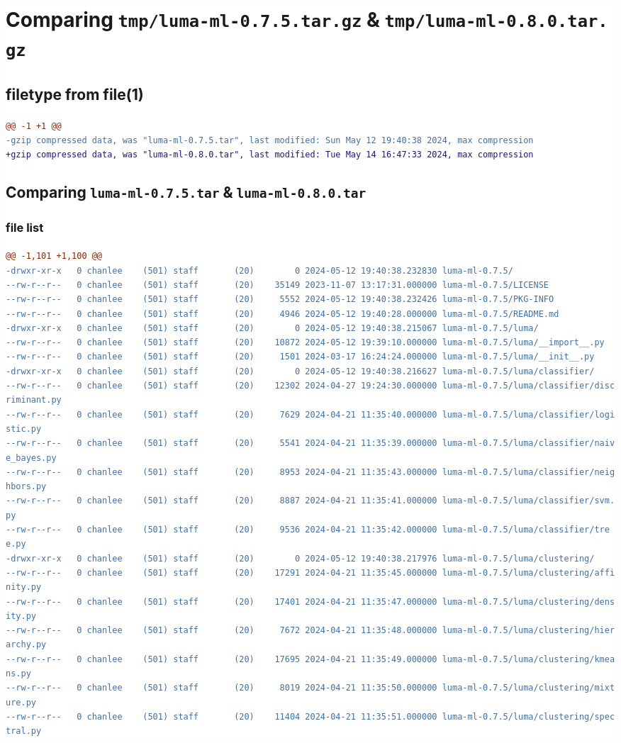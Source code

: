# Comparing `tmp/luma-ml-0.7.5.tar.gz` & `tmp/luma-ml-0.8.0.tar.gz`

## filetype from file(1)

```diff
@@ -1 +1 @@
-gzip compressed data, was "luma-ml-0.7.5.tar", last modified: Sun May 12 19:40:38 2024, max compression
+gzip compressed data, was "luma-ml-0.8.0.tar", last modified: Tue May 14 16:47:33 2024, max compression
```

## Comparing `luma-ml-0.7.5.tar` & `luma-ml-0.8.0.tar`

### file list

```diff
@@ -1,101 +1,100 @@
-drwxr-xr-x   0 chanlee    (501) staff       (20)        0 2024-05-12 19:40:38.232830 luma-ml-0.7.5/
--rw-r--r--   0 chanlee    (501) staff       (20)    35149 2023-11-07 13:17:31.000000 luma-ml-0.7.5/LICENSE
--rw-r--r--   0 chanlee    (501) staff       (20)     5552 2024-05-12 19:40:38.232426 luma-ml-0.7.5/PKG-INFO
--rw-r--r--   0 chanlee    (501) staff       (20)     4946 2024-05-12 19:40:28.000000 luma-ml-0.7.5/README.md
-drwxr-xr-x   0 chanlee    (501) staff       (20)        0 2024-05-12 19:40:38.215067 luma-ml-0.7.5/luma/
--rw-r--r--   0 chanlee    (501) staff       (20)    10872 2024-05-12 19:39:10.000000 luma-ml-0.7.5/luma/__import__.py
--rw-r--r--   0 chanlee    (501) staff       (20)     1501 2024-03-17 16:24:24.000000 luma-ml-0.7.5/luma/__init__.py
-drwxr-xr-x   0 chanlee    (501) staff       (20)        0 2024-05-12 19:40:38.216627 luma-ml-0.7.5/luma/classifier/
--rw-r--r--   0 chanlee    (501) staff       (20)    12302 2024-04-27 19:24:30.000000 luma-ml-0.7.5/luma/classifier/discriminant.py
--rw-r--r--   0 chanlee    (501) staff       (20)     7629 2024-04-21 11:35:40.000000 luma-ml-0.7.5/luma/classifier/logistic.py
--rw-r--r--   0 chanlee    (501) staff       (20)     5541 2024-04-21 11:35:39.000000 luma-ml-0.7.5/luma/classifier/naive_bayes.py
--rw-r--r--   0 chanlee    (501) staff       (20)     8953 2024-04-21 11:35:43.000000 luma-ml-0.7.5/luma/classifier/neighbors.py
--rw-r--r--   0 chanlee    (501) staff       (20)     8887 2024-04-21 11:35:41.000000 luma-ml-0.7.5/luma/classifier/svm.py
--rw-r--r--   0 chanlee    (501) staff       (20)     9536 2024-04-21 11:35:42.000000 luma-ml-0.7.5/luma/classifier/tree.py
-drwxr-xr-x   0 chanlee    (501) staff       (20)        0 2024-05-12 19:40:38.217976 luma-ml-0.7.5/luma/clustering/
--rw-r--r--   0 chanlee    (501) staff       (20)    17291 2024-04-21 11:35:45.000000 luma-ml-0.7.5/luma/clustering/affinity.py
--rw-r--r--   0 chanlee    (501) staff       (20)    17401 2024-04-21 11:35:47.000000 luma-ml-0.7.5/luma/clustering/density.py
--rw-r--r--   0 chanlee    (501) staff       (20)     7672 2024-04-21 11:35:48.000000 luma-ml-0.7.5/luma/clustering/hierarchy.py
--rw-r--r--   0 chanlee    (501) staff       (20)    17695 2024-04-21 11:35:49.000000 luma-ml-0.7.5/luma/clustering/kmeans.py
--rw-r--r--   0 chanlee    (501) staff       (20)     8019 2024-04-21 11:35:50.000000 luma-ml-0.7.5/luma/clustering/mixture.py
--rw-r--r--   0 chanlee    (501) staff       (20)    11404 2024-04-21 11:35:51.000000 luma-ml-0.7.5/luma/clustering/spectral.py
```